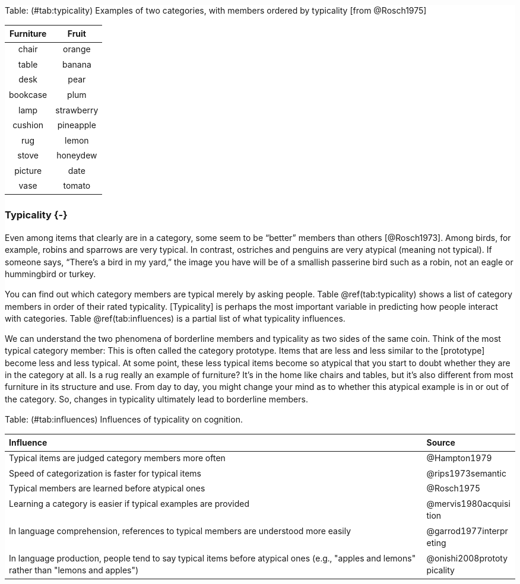 Table: (\#tab:typicality) Examples of two categories, with members ordered by typicality [from @Rosch1975]

| Furniture | Fruit |
| :-----: | :-----: |
| chair | orange |
| table | banana |
| desk | pear |
| bookcase | plum |
| lamp | strawberry |
| cushion | pineapple |
| rug | lemon |
| stove | honeydew |
| picture | date |
| vase | tomato |

### Typicality {-}

Even among items that clearly are in a category, some seem to be “better” members than others [@Rosch1973]. Among birds, for example, robins and sparrows are very typical. In contrast, ostriches and penguins are very atypical (meaning not typical). If someone says, “There’s a bird in my yard,” the image you have will be of a smallish passerine bird such as a robin, not an eagle or hummingbird or turkey.

You can find out which category members are typical merely by asking people. Table \@ref(tab:typicality) shows a list of category members in order of their rated typicality. [Typicality] is perhaps the most important variable in predicting how people interact with categories. Table \@ref(tab:influences) is a partial list of what typicality influences.

We can understand the two phenomena of borderline members and typicality as two sides of the same coin. Think of the most typical category member: This is often called the category prototype. Items that are less and less similar to the [prototype] become less and less typical. At some point, these less typical items become so atypical that you start to doubt whether they are in the category at all. Is a rug really an example of furniture? It’s in the home like chairs and tables, but it’s also different from most furniture in its structure and use. From day to day, you might change your mind as to whether this atypical example is in or out of the category. So, changes in typicality ultimately lead to borderline members.

Table: (\#tab:influences) Influences of typicality on cognition.

| Influence | Source |
| :-------- | :--- |
| Typical items are judged category members more often | @Hampton1979 |
| Speed of categorization is faster for typical items | @rips1973semantic |
| Typical members are learned before atypical ones | @Rosch1975 |
| Learning a category is easier if typical examples are provided | @mervis1980acquisition |
| In language comprehension, references to typical members are understood more easily | @garrod1977interpreting |
| In language production, people tend to say typical items before atypical ones (e.g., "apples and lemons" rather than "lemons and apples") | @onishi2008prototypicality |
